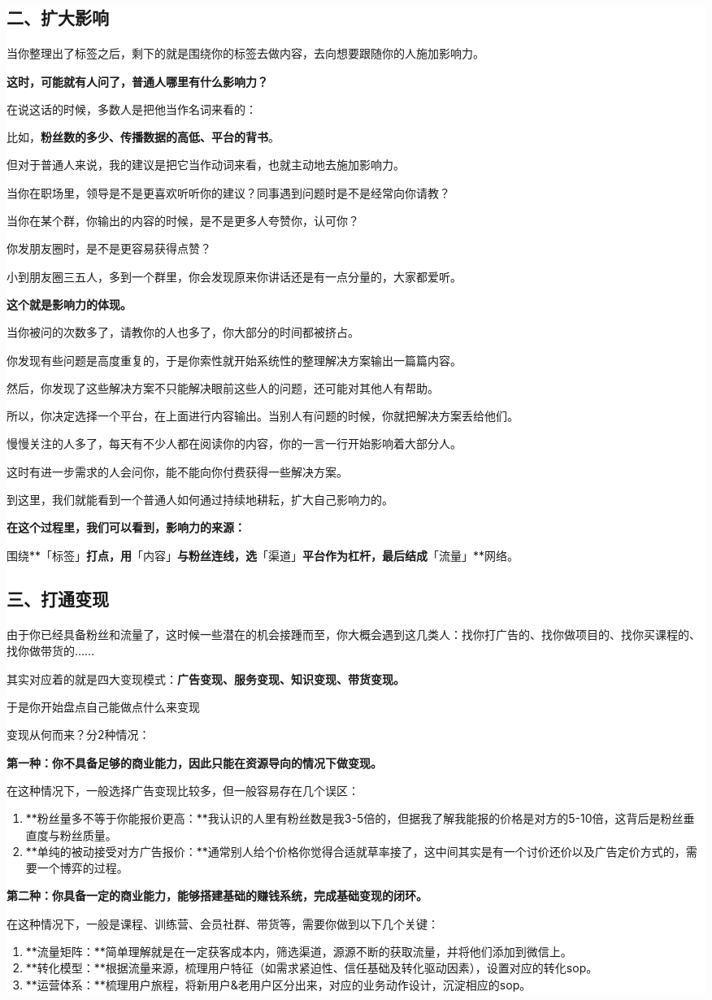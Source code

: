 ## 二、扩大影响

当你整理出了标签之后，剩下的就是围绕你的标签去做内容，去向想要跟随你的人施加影响力。

**这时，可能就有人问了，普通人哪里有什么影响力？**

在说这话的时候，多数人是把他当作名词来看的：

比如，**粉丝数的多少、传播数据的高低、平台的背书**。

但对于普通人来说，我的建议是把它当作动词来看，也就主动地去施加影响力。

当你在职场里，领导是不是更喜欢听听你的建议？同事遇到问题时是不是经常向你请教？

当你在某个群，你输出的内容的时候，是不是更多人夸赞你，认可你？

你发朋友圈时，是不是更容易获得点赞？

小到朋友圈三五人，多到一个群里，你会发现原来你讲话还是有一点分量的，大家都爱听。

**这个就是影响力的体现。**

当你被问的次数多了，请教你的人也多了，你大部分的时间都被挤占。

你发现有些问题是高度重复的，于是你索性就开始系统性的整理解决方案输出一篇篇内容。

然后，你发现了这些解决方案不只能解决眼前这些人的问题，还可能对其他人有帮助。

所以，你决定选择一个平台，在上面进行内容输出。当别人有问题的时候，你就把解决方案丢给他们。

慢慢关注的人多了，每天有不少人都在阅读你的内容，你的一言一行开始影响着大部分人。

这时有进一步需求的人会问你，能不能向你付费获得一些解决方案。

到这里，我们就能看到一个普通人如何通过持续地耕耘，扩大自己影响力的。

**在这个过程里，我们可以看到，影响力的来源：**

围绕**「标签」**打点，用**「内容」**与粉丝连线，选**「渠道」**平台作为杠杆，最后结成**「流量」**网络。

## 三、打通变现

由于你已经具备粉丝和流量了，这时候一些潜在的机会接踵而至，你大概会遇到这几类人：找你打广告的、找你做项目的、找你买课程的、找你做带货的……

其实对应着的就是四大变现模式：**广告变现、服务变现、知识变现、带货变现。**

于是你开始盘点自己能做点什么来变现

变现从何而来？分2种情况：

**第一种：你不具备足够的商业能力，因此只能在资源导向的情况下做变现。**

在这种情况下，一般选择广告变现比较多，但一般容易存在几个误区：

1.  **粉丝量多不等于你能报价更高：**我认识的人里有粉丝数是我3-5倍的，但据我了解我能报的价格是对方的5-10倍，这背后是粉丝垂直度与粉丝质量。
2.  **单纯的被动接受对方广告报价：**通常别人给个价格你觉得合适就草率接了，这中间其实是有一个讨价还价以及广告定价方式的，需要一个博弈的过程。

**第二种：你具备一定的商业能力，能够搭建基础的赚钱系统，完成基础变现的闭环。**

在这种情况下，一般是课程、训练营、会员社群、带货等，需要你做到以下几个关键：

1.  **流量矩阵：**简单理解就是在一定获客成本内，筛选渠道，源源不断的获取流量，并将他们添加到微信上。
2.  **转化模型：**根据流量来源，梳理用户特征（如需求紧迫性、信任基础及转化驱动因素），设置对应的转化sop。
3.  **运营体系：**梳理用户旅程，将新用户&老用户区分出来，对应的业务动作设计，沉淀相应的sop。
